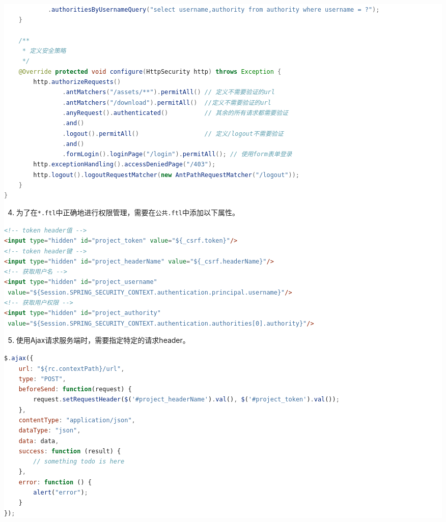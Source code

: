 ```java
            .authoritiesByUsernameQuery("select username,authority from authority where username = ?");
    }

    /**
     * 定义安全策略
     */
    @Override protected void configure(HttpSecurity http) throws Exception {
        http.authorizeRequests()
                .antMatchers("/assets/**").permitAll() // 定义不需要验证的url
                .antMatchers("/download").permitAll()  //定义不需要验证的url
                .anyRequest().authenticated()          // 其余的所有请求都需要验证
                .and()
                .logout().permitAll()                  // 定义/logout不需要验证
                .and()
                .formLogin().loginPage("/login").permitAll(); // 使用form表单登录
        http.exceptionHandling().accessDeniedPage("/403");
        http.logout().logoutRequestMatcher(new AntPathRequestMatcher("/logout"));
    }
}
```

4. 为了在`*.ftl`中正确地进行权限管理，需要在`公共.ftl`中添加以下属性。

```html
<!-- token header值 -->
<input type="hidden" id="project_token" value="${_csrf.token}"/>
<!-- token header键 -->
<input type="hidden" id="project_headerName" value="${_csrf.headerName}"/>
<!-- 获取用户名 -->
<input type="hidden" id="project_username" 
 value="${Session.SPRING_SECURITY_CONTEXT.authentication.principal.username}"/>
<!-- 获取用户权限 -->
<input type="hidden" id="project_authority"
 value="${Session.SPRING_SECURITY_CONTEXT.authentication.authorities[0].authority}"/>
```

5. 使用Ajax请求服务端时，需要指定特定的请求header。

```js
$.ajax({
    url: "${rc.contextPath}/url",
    type: "POST",
    beforeSend: function(request) {
        request.setRequestHeader($('#project_headerName').val(), $('#project_token').val());
    },
    contentType: "application/json",
    dataType: "json",
    data: data,
    success: function (result) {
        // something todo is here
    },
    error: function () {
        alert("error");
    }
});
```
